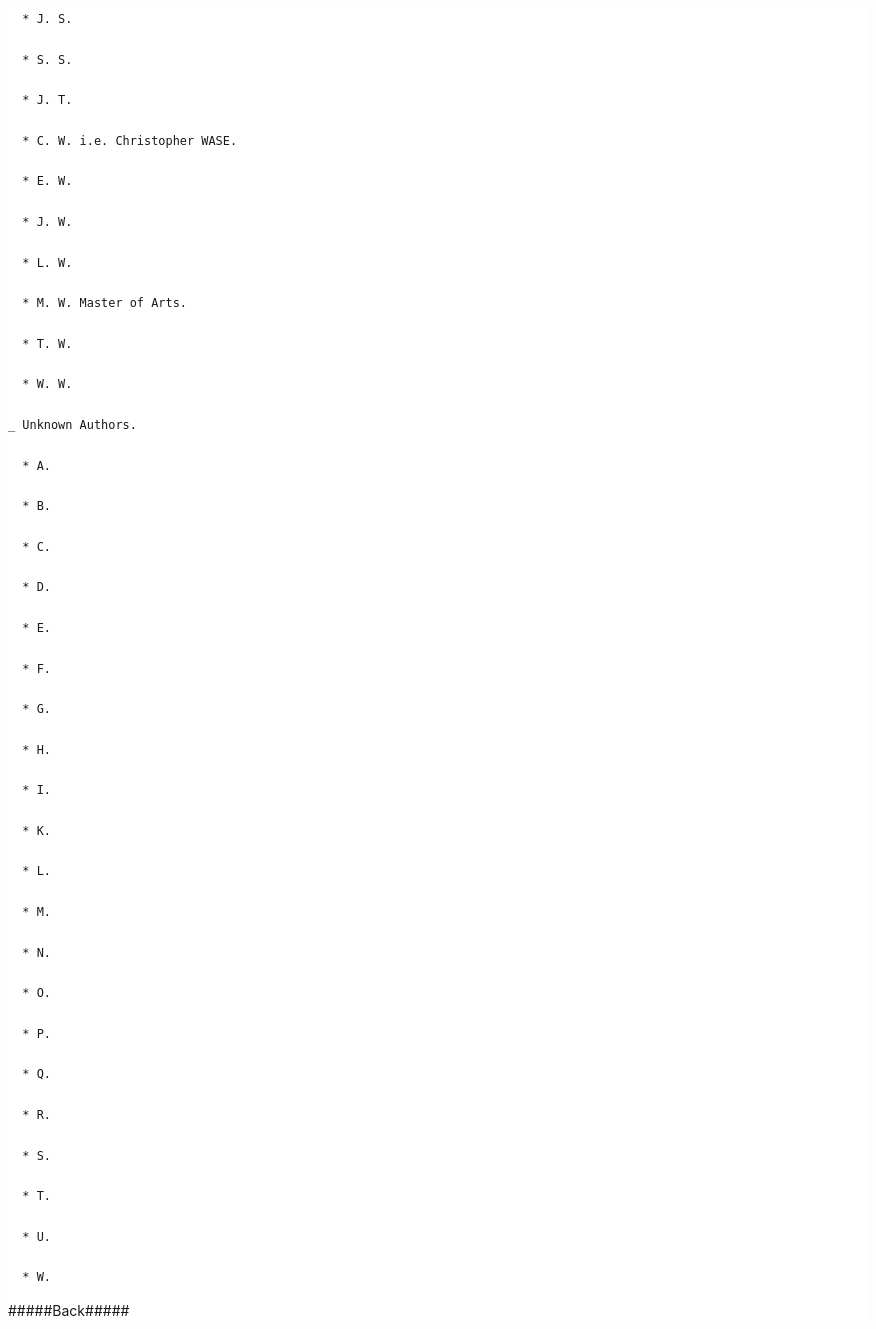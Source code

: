       * J. S.

      * S. S.

      * J. T.

      * C. W. i.e. Christopher WASE.

      * E. W.

      * J. W.

      * L. W.

      * M. W. Master of Arts.

      * T. W.

      * W. W.

    _ Unknown Authors.

      * A.

      * B.

      * C.

      * D.

      * E.

      * F.

      * G.

      * H.

      * I.

      * K.

      * L.

      * M.

      * N.

      * O.

      * P.

      * Q.

      * R.

      * S.

      * T.

      * U.

      * W.

#####Back#####
